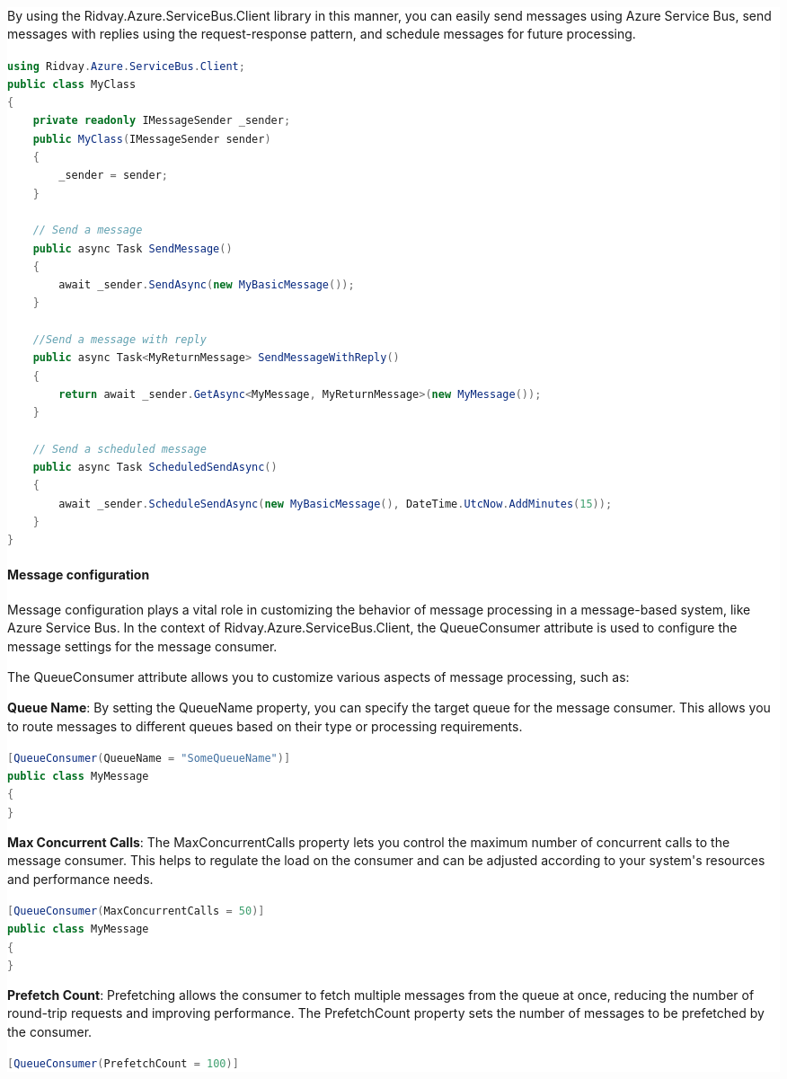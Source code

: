 ``` csharp
``` 
By using the Ridvay.Azure.ServiceBus.Client library in this manner, you can easily send messages using Azure Service Bus, send messages with replies using the request-response pattern, and schedule messages for future processing.

``` csharp
using Ridvay.Azure.ServiceBus.Client;
public class MyClass
{
    private readonly IMessageSender _sender;
    public MyClass(IMessageSender sender)
    {
        _sender = sender;
    }

    // Send a message
    public async Task SendMessage()
    {
        await _sender.SendAsync(new MyBasicMessage());
    }

    //Send a message with reply
    public async Task<MyReturnMessage> SendMessageWithReply()
    {
        return await _sender.GetAsync<MyMessage, MyReturnMessage>(new MyMessage());
    }

    // Send a scheduled message
    public async Task ScheduledSendAsync()
    {
        await _sender.ScheduleSendAsync(new MyBasicMessage(), DateTime.UtcNow.AddMinutes(15));
    }
}
```

#### Message configuration
Message configuration plays a vital role in customizing the behavior of message processing in a message-based system, like Azure Service Bus. In the context of Ridvay.Azure.ServiceBus.Client, the QueueConsumer attribute is used to configure the message settings for the message consumer.

The QueueConsumer attribute allows you to customize various aspects of message processing, such as:

**Queue Name**: By setting the QueueName property, you can specify the target queue for the message consumer. This allows you to route messages to different queues based on their type or processing requirements.

``` csharp
[QueueConsumer(QueueName = "SomeQueueName")]
public class MyMessage
{
}
```
**Max Concurrent Calls**: The MaxConcurrentCalls property lets you control the maximum number of concurrent calls to the message consumer. This helps to regulate the load on the consumer and can be adjusted according to your system's resources and performance needs.
``` csharp
[QueueConsumer(MaxConcurrentCalls = 50)]
public class MyMessage
{
}
```
**Prefetch Count**: Prefetching allows the consumer to fetch multiple messages from the queue at once, reducing the number of round-trip requests and improving performance. The PrefetchCount property sets the number of messages to be prefetched by the consumer.
``` csharp
[QueueConsumer(PrefetchCount = 100)]
```